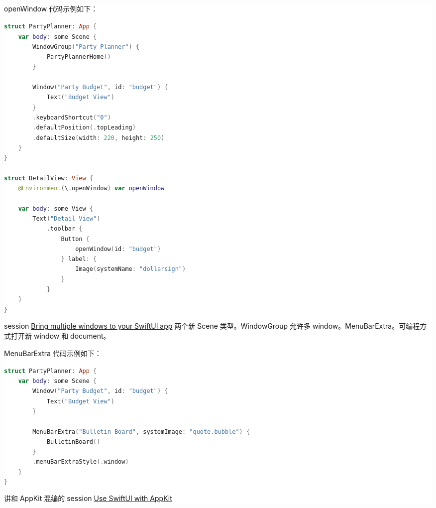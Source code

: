 openWindow 代码示例如下：
```swift
struct PartyPlanner: App {
    var body: some Scene {
        WindowGroup("Party Planner") {
            PartyPlannerHome()
        }

        Window("Party Budget", id: "budget") {
            Text("Budget View")
        }
        .keyboardShortcut("0")
        .defaultPosition(.topLeading)
        .defaultSize(width: 220, height: 250)
    }
}

struct DetailView: View {
    @Environment(\.openWindow) var openWindow

    var body: some View {
        Text("Detail View")
            .toolbar {
                Button {
                    openWindow(id: "budget")
                } label: {
                    Image(systemName: "dollarsign")
                }
            }
    }
}
```

session [Bring multiple windows to your SwiftUI app](https://developer.apple.com/videos/play/wwdc2022-10061) 两个新 Scene 类型。WindowGroup 允许多 window。MenuBarExtra。可编程方式打开新 window 和 document。

MenuBarExtra 代码示例如下：
```swift
struct PartyPlanner: App {
    var body: some Scene {
        Window("Party Budget", id: "budget") {
            Text("Budget View")
        }

        MenuBarExtra("Bulletin Board", systemImage: "quote.bubble") {
            BulletinBoard()
        }
        .menuBarExtraStyle(.window)
    }
}
```

讲和 AppKit 混编的 session [Use SwiftUI with AppKit](https://developer.apple.com/videos/play/wwdc2022/10075/)
